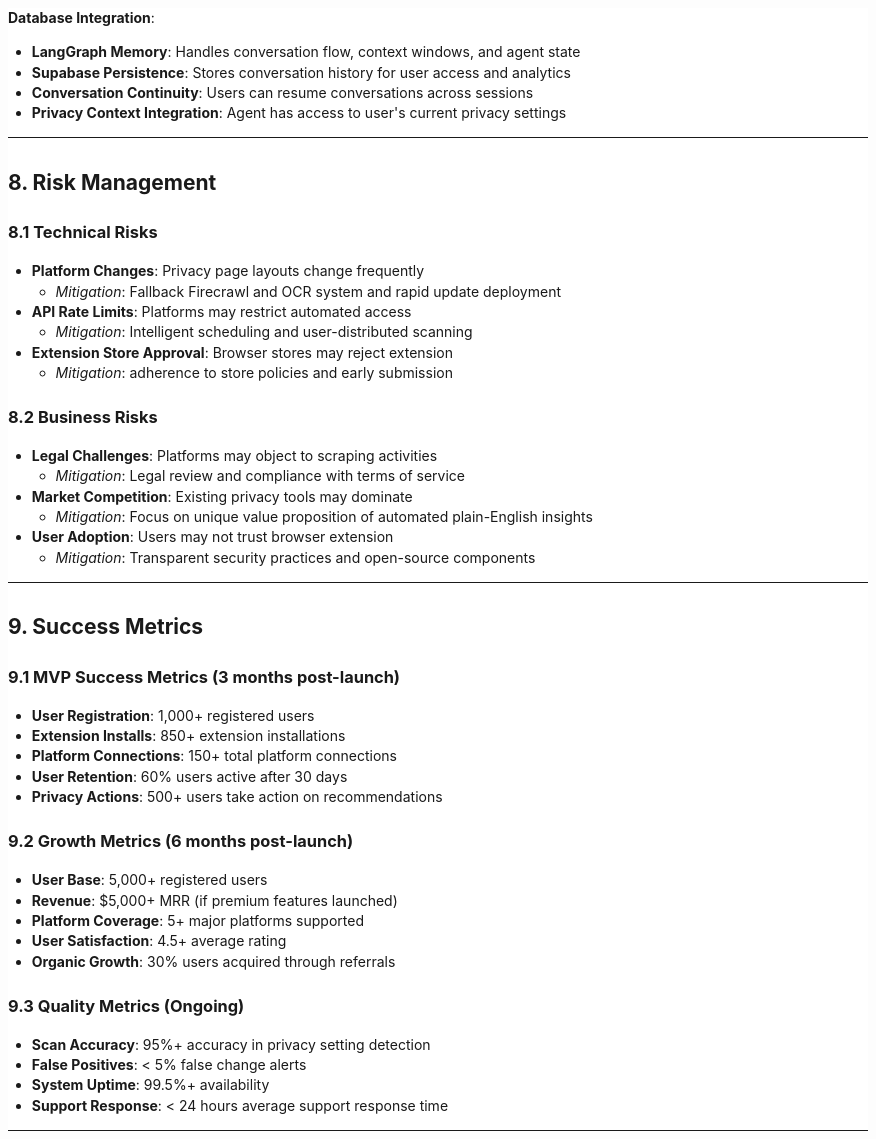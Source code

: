 **Database Integration**:
- **LangGraph Memory**: Handles conversation flow, context windows, and agent state
- **Supabase Persistence**: Stores conversation history for user access and analytics
- **Conversation Continuity**: Users can resume conversations across sessions
- **Privacy Context Integration**: Agent has access to user's current privacy settings

---

## 8. Risk Management

### 8.1 Technical Risks
- **Platform Changes**: Privacy page layouts change frequently
  - *Mitigation*: Fallback Firecrawl and OCR system and rapid update deployment
- **API Rate Limits**: Platforms may restrict automated access
  - *Mitigation*: Intelligent scheduling and user-distributed scanning
- **Extension Store Approval**: Browser stores may reject extension
  - *Mitigation*: adherence to store policies and early submission

### 8.2 Business Risks
- **Legal Challenges**: Platforms may object to scraping activities
  - *Mitigation*: Legal review and compliance with terms of service
- **Market Competition**: Existing privacy tools may dominate
  - *Mitigation*: Focus on unique value proposition of automated plain-English insights
- **User Adoption**: Users may not trust browser extension
  - *Mitigation*: Transparent security practices and open-source components

---

## 9. Success Metrics

### 9.1 MVP Success Metrics (3 months post-launch)
- **User Registration**: 1,000+ registered users
- **Extension Installs**: 850+ extension installations
- **Platform Connections**: 150+ total platform connections
- **User Retention**: 60% users active after 30 days
- **Privacy Actions**: 500+ users take action on recommendations

### 9.2 Growth Metrics (6 months post-launch)
- **User Base**: 5,000+ registered users
- **Revenue**: $5,000+ MRR (if premium features launched)
- **Platform Coverage**: 5+ major platforms supported
- **User Satisfaction**: 4.5+ average rating
- **Organic Growth**: 30% users acquired through referrals

### 9.3 Quality Metrics (Ongoing)
- **Scan Accuracy**: 95%+ accuracy in privacy setting detection
- **False Positives**: < 5% false change alerts
- **System Uptime**: 99.5%+ availability
- **Support Response**: < 24 hours average support response time

---